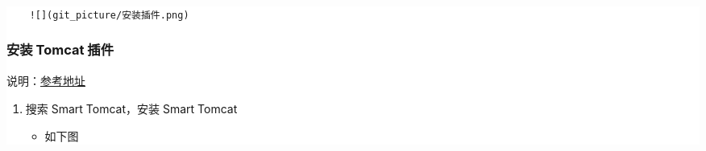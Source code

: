         ![](git_picture/安装插件.png)

### 安装 Tomcat 插件

说明：[参考地址](https://blog.csdn.net/zhoukun1314/article/details/88910242)

1.  搜索 Smart Tomcat，安装 Smart Tomcat

    -   如下图

